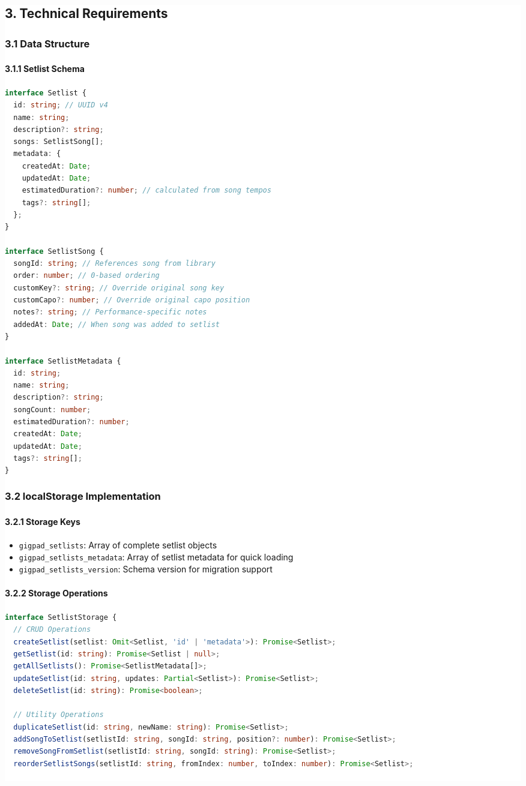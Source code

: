 ## 3. Technical Requirements

### 3.1 Data Structure

#### 3.1.1 Setlist Schema
```typescript
interface Setlist {
  id: string; // UUID v4
  name: string;
  description?: string;
  songs: SetlistSong[];
  metadata: {
    createdAt: Date;
    updatedAt: Date;
    estimatedDuration?: number; // calculated from song tempos
    tags?: string[];
  };
}

interface SetlistSong {
  songId: string; // References song from library
  order: number; // 0-based ordering
  customKey?: string; // Override original song key
  customCapo?: number; // Override original capo position
  notes?: string; // Performance-specific notes
  addedAt: Date; // When song was added to setlist
}

interface SetlistMetadata {
  id: string;
  name: string;
  description?: string;
  songCount: number;
  estimatedDuration?: number;
  createdAt: Date;
  updatedAt: Date;
  tags?: string[];
}
```

### 3.2 localStorage Implementation

#### 3.2.1 Storage Keys
- `gigpad_setlists`: Array of complete setlist objects
- `gigpad_setlists_metadata`: Array of setlist metadata for quick loading
- `gigpad_setlists_version`: Schema version for migration support

#### 3.2.2 Storage Operations
```typescript
interface SetlistStorage {
  // CRUD Operations
  createSetlist(setlist: Omit<Setlist, 'id' | 'metadata'>): Promise<Setlist>;
  getSetlist(id: string): Promise<Setlist | null>;
  getAllSetlists(): Promise<SetlistMetadata[]>;
  updateSetlist(id: string, updates: Partial<Setlist>): Promise<Setlist>;
  deleteSetlist(id: string): Promise<boolean>;
  
  // Utility Operations
  duplicateSetlist(id: string, newName: string): Promise<Setlist>;
  addSongToSetlist(setlistId: string, songId: string, position?: number): Promise<Setlist>;
  removeSongFromSetlist(setlistId: string, songId: string): Promise<Setlist>;
  reorderSetlistSongs(setlistId: string, fromIndex: number, toIndex: number): Promise<Setlist>;
  
```